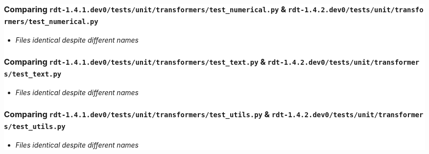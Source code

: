 ### Comparing `rdt-1.4.1.dev0/tests/unit/transformers/test_numerical.py` & `rdt-1.4.2.dev0/tests/unit/transformers/test_numerical.py`

 * *Files identical despite different names*

### Comparing `rdt-1.4.1.dev0/tests/unit/transformers/test_text.py` & `rdt-1.4.2.dev0/tests/unit/transformers/test_text.py`

 * *Files identical despite different names*

### Comparing `rdt-1.4.1.dev0/tests/unit/transformers/test_utils.py` & `rdt-1.4.2.dev0/tests/unit/transformers/test_utils.py`

 * *Files identical despite different names*

